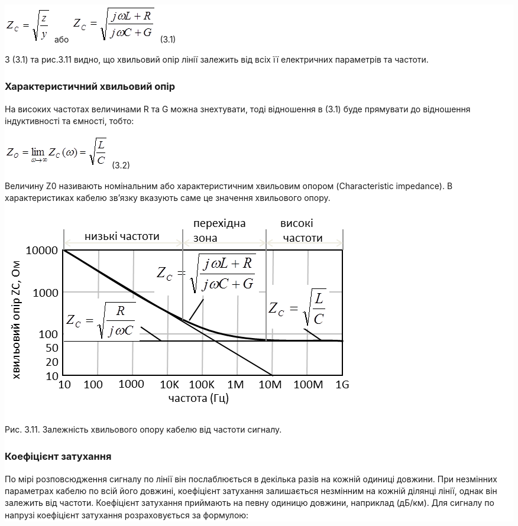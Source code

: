 ![img](media/f3_1.png)       або   ![img](media/f3_1_1.png)  (3.1)

З (3.1) та рис.3.11 видно, що хвильовий опір лінії залежить від всіх її електричних параметрів та частоти. 

### Характеристичний хвильовий опір 

На високих частотах величинами R та G можна знехтувати, тоді відношення в (3.1) буде прямувати до відношення індуктивності та ємності, тобто:

![img](media/f3_2.png)               (3.2)

Величину Z0 називають номінальним або характеристичним хвильовим опором (Characteristic impedance). В характеристиках кабелю зв’язку вказують саме це значення хвильового опору. 

![img](media/3_11.png)

Рис. 3.11. Залежність хвильового опору кабелю від частоти сигналу.

### Коефіцієнт затухання 

По мірі розповсюдження сигналу по лінії він послаблюється в декілька разів на кожній одиниці довжини. При незмінних параметрах кабелю по всій його довжині, коефіцієнт затухання залишається незмінним на кожній ділянці лінії, однак він залежить від частоти. Коефіцієнт затухання приймають на певну одиницю довжини, наприклад (дБ/км). Для сигналу по напрузі коефіцієнт затухання розраховується за формулою:
